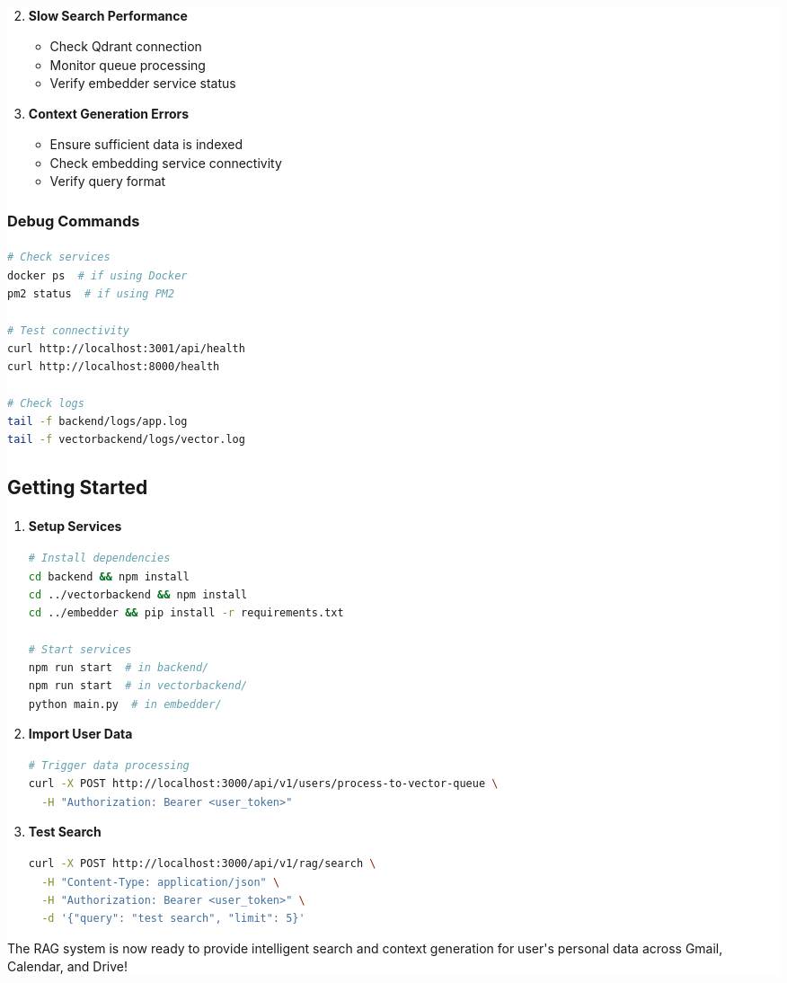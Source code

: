 2. **Slow Search Performance**
   - Check Qdrant connection
   - Monitor queue processing
   - Verify embedder service status

3. **Context Generation Errors**
   - Ensure sufficient data is indexed
   - Check embedding service connectivity
   - Verify query format

### Debug Commands
```bash
# Check services
docker ps  # if using Docker
pm2 status  # if using PM2

# Test connectivity
curl http://localhost:3001/api/health
curl http://localhost:8000/health

# Check logs
tail -f backend/logs/app.log
tail -f vectorbackend/logs/vector.log
```

## Getting Started

1. **Setup Services**
   ```bash
   # Install dependencies
   cd backend && npm install
   cd ../vectorbackend && npm install
   cd ../embedder && pip install -r requirements.txt
   
   # Start services
   npm run start  # in backend/
   npm run start  # in vectorbackend/
   python main.py  # in embedder/
   ```

2. **Import User Data**
   ```bash
   # Trigger data processing
   curl -X POST http://localhost:3000/api/v1/users/process-to-vector-queue \
     -H "Authorization: Bearer <user_token>"
   ```

3. **Test Search**
   ```bash
   curl -X POST http://localhost:3000/api/v1/rag/search \
     -H "Content-Type: application/json" \
     -H "Authorization: Bearer <user_token>" \
     -d '{"query": "test search", "limit": 5}'
   ```

The RAG system is now ready to provide intelligent search and context generation for user's personal data across Gmail, Calendar, and Drive!
